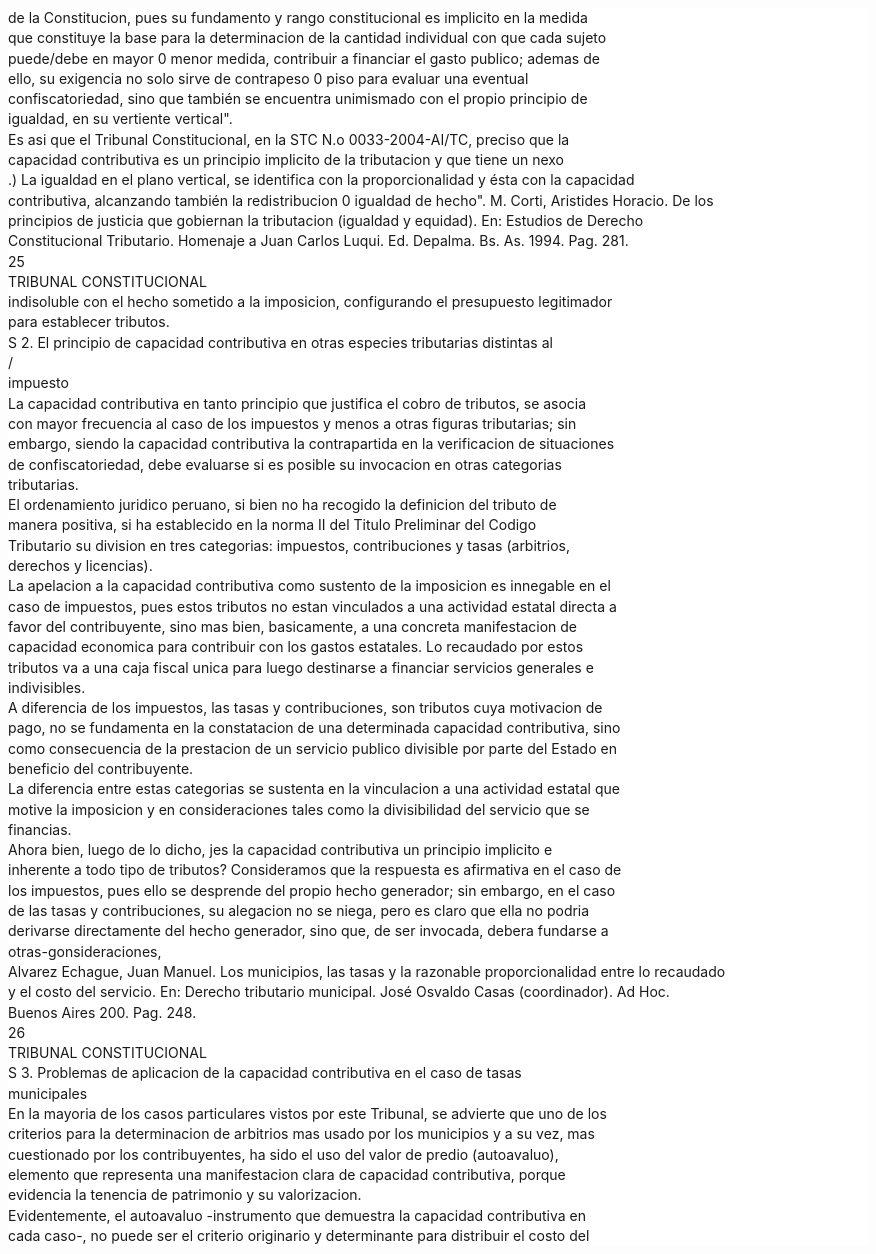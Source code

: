 de la Constitucion, pues su fundamento y rango constitucional es implicito en la medida  
que constituye la base para la determinacion de la cantidad individual con que cada sujeto  
puede/debe en mayor 0 menor medida, contribuir a financiar el gasto publico; ademas de  
ello, su exigencia no solo sirve de contrapeso 0 piso para evaluar una eventual  
confiscatoriedad, sino que también se encuentra unimismado con el propio principio de  
igualdad, en su vertiente vertical".  
Es asi que el Tribunal Constitucional, en la STC N.o 0033-2004-AI/TC, preciso que la  
capacidad contributiva es un principio implicito de la tributacion y que tiene un nexo  
.) La igualdad en el plano vertical, se identifica con la proporcionalidad y ésta con la capacidad  
contributiva, alcanzando también la redistribucion 0 igualdad de hecho". M. Corti, Aristides Horacio. De los  
principios de justicia que gobiernan la tributacion (igualdad y equidad). En: Estudios de Derecho  
Constitucional Tributario. Homenaje a Juan Carlos Luqui. Ed. Depalma. Bs. As. 1994. Pag. 281.  
25  
TRIBUNAL CONSTITUCIONAL  
indisoluble con el hecho sometido a la imposicion, configurando el presupuesto legitimador  
para establecer tributos.  
S 2. El principio de capacidad contributiva en otras especies tributarias distintas al  
/  
impuesto  
La capacidad contributiva en tanto principio que justifica el cobro de tributos, se asocia  
con mayor frecuencia al caso de los impuestos y menos a otras figuras tributarias; sin  
embargo, siendo la capacidad contributiva la contrapartida en la verificacion de situaciones  
de confiscatoriedad, debe evaluarse si es posible su invocacion en otras categorias  
tributarias.  
El ordenamiento juridico peruano, si bien no ha recogido la definicion del tributo de  
manera positiva, si ha establecido en la norma II del Titulo Preliminar del Codigo  
Tributario su division en tres categorias: impuestos, contribuciones y tasas (arbitrios,  
derechos y licencias).  
La apelacion a la capacidad contributiva como sustento de la imposicion es innegable en el  
caso de impuestos, pues estos tributos no estan vinculados a una actividad estatal directa a  
favor del contribuyente, sino mas bien, basicamente, a una concreta manifestacion de  
capacidad economica para contribuir con los gastos estatales. Lo recaudado por estos  
tributos va a una caja fiscal unica para luego destinarse a financiar servicios generales e  
indivisibles.  
A diferencia de los impuestos, las tasas y contribuciones, son tributos cuya motivacion de  
pago, no se fundamenta en la constatacion de una determinada capacidad contributiva, sino  
como consecuencia de la prestacion de un servicio publico divisible por parte del Estado en  
beneficio del contribuyente.  
La diferencia entre estas categorias se sustenta en la vinculacion a una actividad estatal que  
motive la imposicion y en consideraciones tales como la divisibilidad del servicio que se  
financias.  
Ahora bien, luego de lo dicho, jes la capacidad contributiva un principio implicito e  
inherente a todo tipo de tributos? Consideramos que la respuesta es afirmativa en el caso de  
los impuestos, pues ello se desprende del propio hecho generador; sin embargo, en el caso  
de las tasas y contribuciones, su alegacion no se niega, pero es claro que ella no podria  
derivarse directamente del hecho generador, sino que, de ser invocada, debera fundarse a  
otras-gonsideraciones,  
Alvarez Echague, Juan Manuel. Los municipios, las tasas y la razonable proporcionalidad entre lo recaudado  
y el costo del servicio. En: Derecho tributario municipal. José Osvaldo Casas (coordinador). Ad Hoc.  
Buenos Aires 200. Pag. 248.  
26  
TRIBUNAL CONSTITUCIONAL  
S 3. Problemas de aplicacion de la capacidad contributiva en el caso de tasas  
municipales  
En la mayoria de los casos particulares vistos por este Tribunal, se advierte que uno de los  
criterios para la determinacion de arbitrios mas usado por los municipios y a su vez, mas  
cuestionado por los contribuyentes, ha sido el uso del valor de predio (autoavaluo),  
elemento que representa una manifestacion clara de capacidad contributiva, porque  
evidencia la tenencia de patrimonio y su valorizacion.  
Evidentemente, el autoavaluo -instrumento que demuestra la capacidad contributiva en  
cada caso-, no puede ser el criterio originario y determinante para distribuir el costo del  